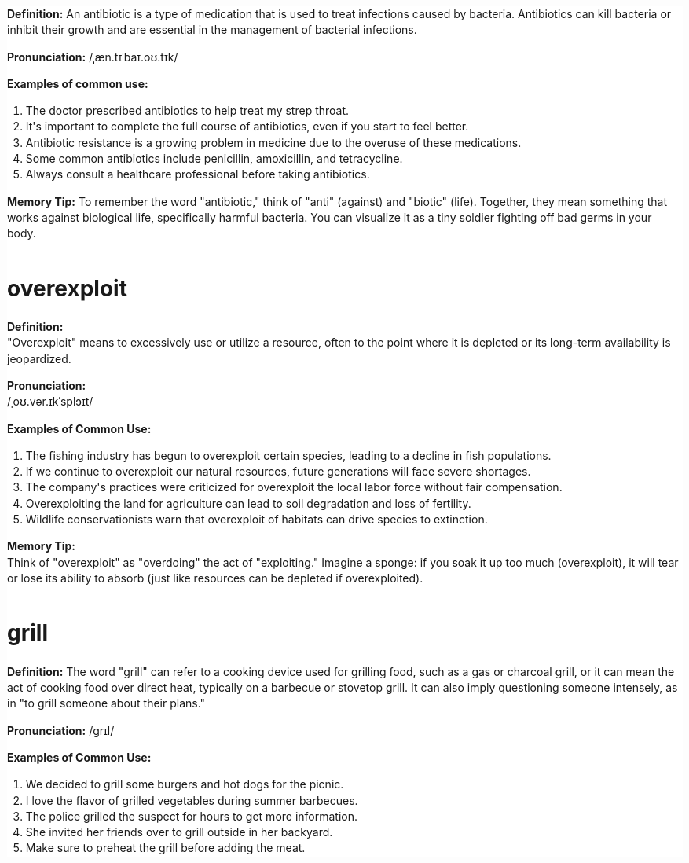 **Definition:** An antibiotic is a type of medication that is used to treat infections caused by bacteria. Antibiotics can kill bacteria or inhibit their growth and are essential in the management of bacterial infections.

**Pronunciation:** /ˌæn.tɪˈbaɪ.oʊ.tɪk/

**Examples of common use:**
1. The doctor prescribed antibiotics to help treat my strep throat.
2. It's important to complete the full course of antibiotics, even if you start to feel better.
3. Antibiotic resistance is a growing problem in medicine due to the overuse of these medications.
4. Some common antibiotics include penicillin, amoxicillin, and tetracycline.
5. Always consult a healthcare professional before taking antibiotics.

**Memory Tip:** To remember the word "antibiotic," think of "anti" (against) and "biotic" (life). Together, they mean something that works against biological life, specifically harmful bacteria. You can visualize it as a tiny soldier fighting off bad germs in your body.
# overexploit

**Definition:**  
"Overexploit" means to excessively use or utilize a resource, often to the point where it is depleted or its long-term availability is jeopardized. 

**Pronunciation:**  
/ˌoʊ.vər.ɪkˈsplɔɪt/

**Examples of Common Use:**
1. The fishing industry has begun to overexploit certain species, leading to a decline in fish populations.
2. If we continue to overexploit our natural resources, future generations will face severe shortages.
3. The company's practices were criticized for overexploit the local labor force without fair compensation.
4. Overexploiting the land for agriculture can lead to soil degradation and loss of fertility.
5. Wildlife conservationists warn that overexploit of habitats can drive species to extinction.

**Memory Tip:**  
Think of "overexploit" as "overdoing" the act of "exploiting." Imagine a sponge: if you soak it up too much (overexploit), it will tear or lose its ability to absorb (just like resources can be depleted if overexploited).
# grill

**Definition:** The word "grill" can refer to a cooking device used for grilling food, such as a gas or charcoal grill, or it can mean the act of cooking food over direct heat, typically on a barbecue or stovetop grill. It can also imply questioning someone intensely, as in "to grill someone about their plans."

**Pronunciation:** /ɡrɪl/

**Examples of Common Use:**
1. We decided to grill some burgers and hot dogs for the picnic.
2. I love the flavor of grilled vegetables during summer barbecues.
3. The police grilled the suspect for hours to get more information.
4. She invited her friends over to grill outside in her backyard.
5. Make sure to preheat the grill before adding the meat.
